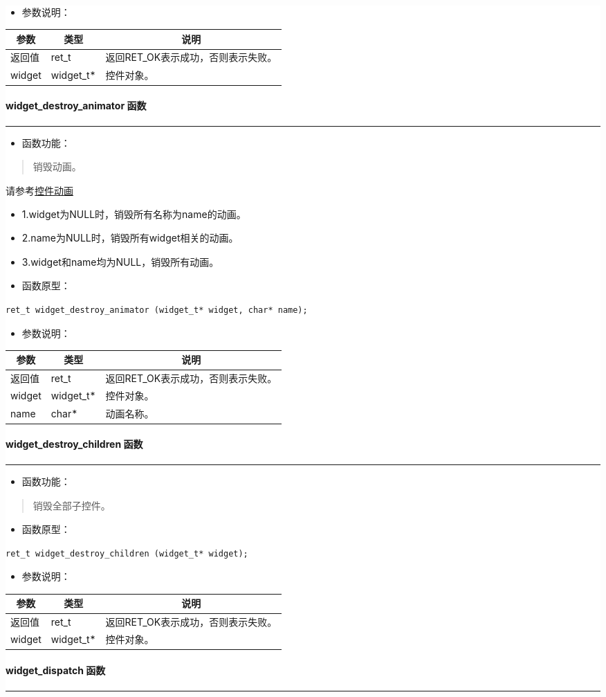 * 参数说明：

| 参数 | 类型 | 说明 |
| -------- | ----- | --------- |
| 返回值 | ret\_t | 返回RET\_OK表示成功，否则表示失败。 |
| widget | widget\_t* | 控件对象。 |
#### widget\_destroy\_animator 函数
-----------------------

* 函数功能：

> <p id="widget_t_widget_destroy_animator"> 销毁动画。
 请参考[控件动画](https://github.com/zlgopen/awtk/blob/master/docs/widget_animator.md)

 * 1.widget为NULL时，销毁所有名称为name的动画。
 * 2.name为NULL时，销毁所有widget相关的动画。
 * 3.widget和name均为NULL，销毁所有动画。





* 函数原型：

```
ret_t widget_destroy_animator (widget_t* widget, char* name);
```

* 参数说明：

| 参数 | 类型 | 说明 |
| -------- | ----- | --------- |
| 返回值 | ret\_t | 返回RET\_OK表示成功，否则表示失败。 |
| widget | widget\_t* | 控件对象。 |
| name | char* | 动画名称。 |
#### widget\_destroy\_children 函数
-----------------------

* 函数功能：

> <p id="widget_t_widget_destroy_children"> 销毁全部子控件。




* 函数原型：

```
ret_t widget_destroy_children (widget_t* widget);
```

* 参数说明：

| 参数 | 类型 | 说明 |
| -------- | ----- | --------- |
| 返回值 | ret\_t | 返回RET\_OK表示成功，否则表示失败。 |
| widget | widget\_t* | 控件对象。 |
#### widget\_dispatch 函数
-----------------------
